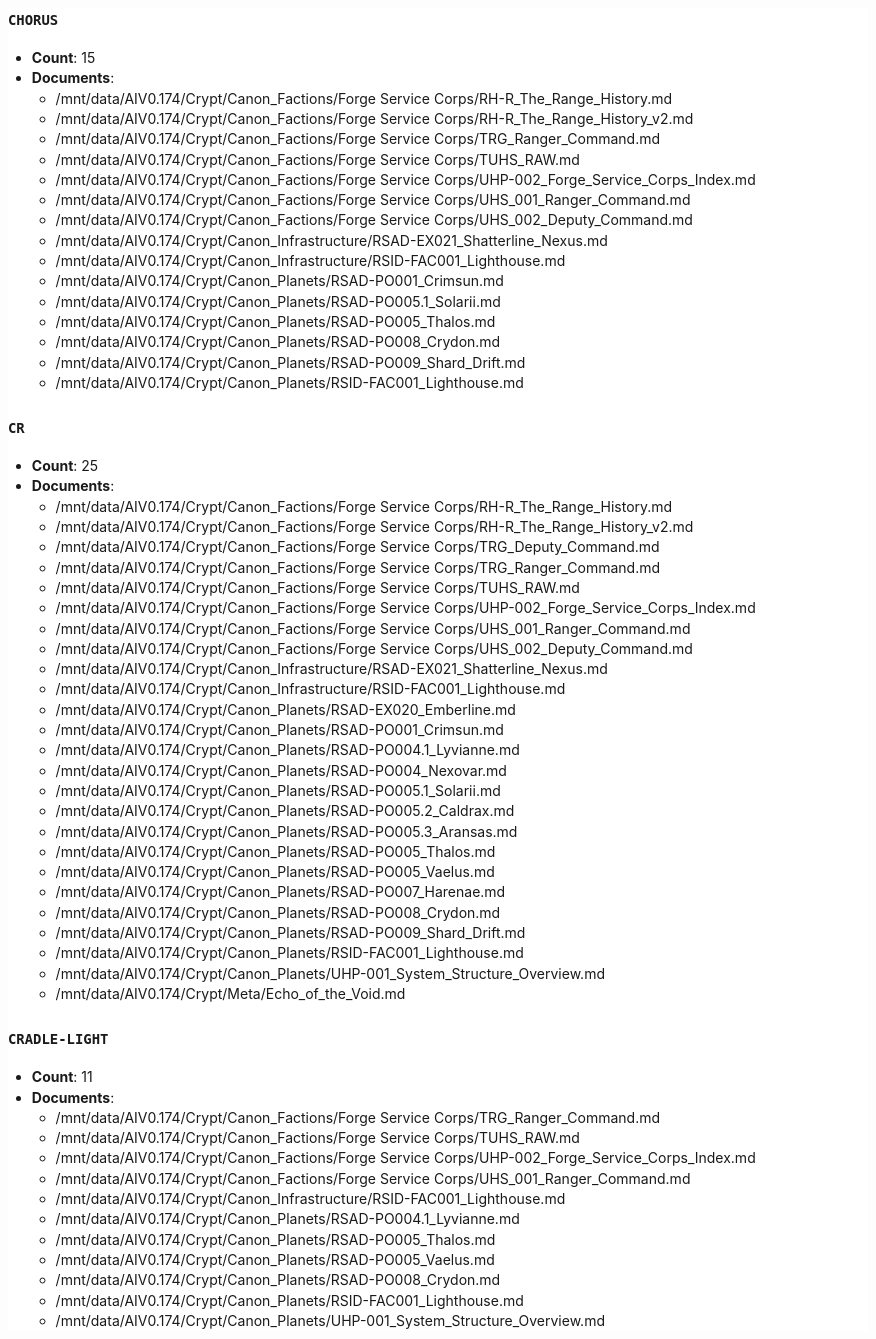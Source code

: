 ### `CHORUS`
- **Count**: 15
- **Documents**:
  - /mnt/data/AIV0.174/Crypt/Canon_Factions/Forge Service Corps/RH-R_The_Range_History.md
  - /mnt/data/AIV0.174/Crypt/Canon_Factions/Forge Service Corps/RH-R_The_Range_History_v2.md
  - /mnt/data/AIV0.174/Crypt/Canon_Factions/Forge Service Corps/TRG_Ranger_Command.md
  - /mnt/data/AIV0.174/Crypt/Canon_Factions/Forge Service Corps/TUHS_RAW.md
  - /mnt/data/AIV0.174/Crypt/Canon_Factions/Forge Service Corps/UHP-002_Forge_Service_Corps_Index.md
  - /mnt/data/AIV0.174/Crypt/Canon_Factions/Forge Service Corps/UHS_001_Ranger_Command.md
  - /mnt/data/AIV0.174/Crypt/Canon_Factions/Forge Service Corps/UHS_002_Deputy_Command.md
  - /mnt/data/AIV0.174/Crypt/Canon_Infrastructure/RSAD-EX021_Shatterline_Nexus.md
  - /mnt/data/AIV0.174/Crypt/Canon_Infrastructure/RSID-FAC001_Lighthouse.md
  - /mnt/data/AIV0.174/Crypt/Canon_Planets/RSAD-PO001_Crimsun.md
  - /mnt/data/AIV0.174/Crypt/Canon_Planets/RSAD-PO005.1_Solarii.md
  - /mnt/data/AIV0.174/Crypt/Canon_Planets/RSAD-PO005_Thalos.md
  - /mnt/data/AIV0.174/Crypt/Canon_Planets/RSAD-PO008_Crydon.md
  - /mnt/data/AIV0.174/Crypt/Canon_Planets/RSAD-PO009_Shard_Drift.md
  - /mnt/data/AIV0.174/Crypt/Canon_Planets/RSID-FAC001_Lighthouse.md

### `CR`
- **Count**: 25
- **Documents**:
  - /mnt/data/AIV0.174/Crypt/Canon_Factions/Forge Service Corps/RH-R_The_Range_History.md
  - /mnt/data/AIV0.174/Crypt/Canon_Factions/Forge Service Corps/RH-R_The_Range_History_v2.md
  - /mnt/data/AIV0.174/Crypt/Canon_Factions/Forge Service Corps/TRG_Deputy_Command.md
  - /mnt/data/AIV0.174/Crypt/Canon_Factions/Forge Service Corps/TRG_Ranger_Command.md
  - /mnt/data/AIV0.174/Crypt/Canon_Factions/Forge Service Corps/TUHS_RAW.md
  - /mnt/data/AIV0.174/Crypt/Canon_Factions/Forge Service Corps/UHP-002_Forge_Service_Corps_Index.md
  - /mnt/data/AIV0.174/Crypt/Canon_Factions/Forge Service Corps/UHS_001_Ranger_Command.md
  - /mnt/data/AIV0.174/Crypt/Canon_Factions/Forge Service Corps/UHS_002_Deputy_Command.md
  - /mnt/data/AIV0.174/Crypt/Canon_Infrastructure/RSAD-EX021_Shatterline_Nexus.md
  - /mnt/data/AIV0.174/Crypt/Canon_Infrastructure/RSID-FAC001_Lighthouse.md
  - /mnt/data/AIV0.174/Crypt/Canon_Planets/RSAD-EX020_Emberline.md
  - /mnt/data/AIV0.174/Crypt/Canon_Planets/RSAD-PO001_Crimsun.md
  - /mnt/data/AIV0.174/Crypt/Canon_Planets/RSAD-PO004.1_Lyvianne.md
  - /mnt/data/AIV0.174/Crypt/Canon_Planets/RSAD-PO004_Nexovar.md
  - /mnt/data/AIV0.174/Crypt/Canon_Planets/RSAD-PO005.1_Solarii.md
  - /mnt/data/AIV0.174/Crypt/Canon_Planets/RSAD-PO005.2_Caldrax.md
  - /mnt/data/AIV0.174/Crypt/Canon_Planets/RSAD-PO005.3_Aransas.md
  - /mnt/data/AIV0.174/Crypt/Canon_Planets/RSAD-PO005_Thalos.md
  - /mnt/data/AIV0.174/Crypt/Canon_Planets/RSAD-PO005_Vaelus.md
  - /mnt/data/AIV0.174/Crypt/Canon_Planets/RSAD-PO007_Harenae.md
  - /mnt/data/AIV0.174/Crypt/Canon_Planets/RSAD-PO008_Crydon.md
  - /mnt/data/AIV0.174/Crypt/Canon_Planets/RSAD-PO009_Shard_Drift.md
  - /mnt/data/AIV0.174/Crypt/Canon_Planets/RSID-FAC001_Lighthouse.md
  - /mnt/data/AIV0.174/Crypt/Canon_Planets/UHP-001_System_Structure_Overview.md
  - /mnt/data/AIV0.174/Crypt/Meta/Echo_of_the_Void.md

### `CRADLE-LIGHT`
- **Count**: 11
- **Documents**:
  - /mnt/data/AIV0.174/Crypt/Canon_Factions/Forge Service Corps/TRG_Ranger_Command.md
  - /mnt/data/AIV0.174/Crypt/Canon_Factions/Forge Service Corps/TUHS_RAW.md
  - /mnt/data/AIV0.174/Crypt/Canon_Factions/Forge Service Corps/UHP-002_Forge_Service_Corps_Index.md
  - /mnt/data/AIV0.174/Crypt/Canon_Factions/Forge Service Corps/UHS_001_Ranger_Command.md
  - /mnt/data/AIV0.174/Crypt/Canon_Infrastructure/RSID-FAC001_Lighthouse.md
  - /mnt/data/AIV0.174/Crypt/Canon_Planets/RSAD-PO004.1_Lyvianne.md
  - /mnt/data/AIV0.174/Crypt/Canon_Planets/RSAD-PO005_Thalos.md
  - /mnt/data/AIV0.174/Crypt/Canon_Planets/RSAD-PO005_Vaelus.md
  - /mnt/data/AIV0.174/Crypt/Canon_Planets/RSAD-PO008_Crydon.md
  - /mnt/data/AIV0.174/Crypt/Canon_Planets/RSID-FAC001_Lighthouse.md
  - /mnt/data/AIV0.174/Crypt/Canon_Planets/UHP-001_System_Structure_Overview.md
